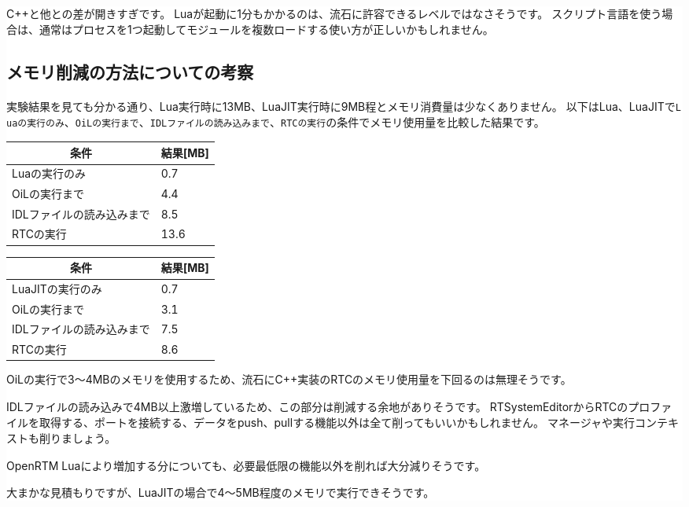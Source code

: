 C++と他との差が開きすぎです。
Luaが起動に1分もかかるのは、流石に許容できるレベルではなさそうです。
スクリプト言語を使う場合は、通常はプロセスを1つ起動してモジュールを複数ロードする使い方が正しいかもしれません。



## メモリ削減の方法についての考察
実験結果を見ても分かる通り、Lua実行時に13MB、LuaJIT実行時に9MB程とメモリ消費量は少なくありません。
以下はLua、LuaJITで`Luaの実行のみ`、`OiLの実行まで`、`IDLファイルの読み込みまで`、`RTCの実行`の条件でメモリ使用量を比較した結果です。




|条件|結果[MB]|
|---|---|
|Luaの実行のみ|0.7|
|OiLの実行まで|4.4|
|IDLファイルの読み込みまで|8.5|
|RTCの実行|13.6|

|条件|結果[MB]|
|---|---|
|LuaJITの実行のみ|0.7|
|OiLの実行まで|3.1|
|IDLファイルの読み込みまで|7.5|
|RTCの実行|8.6|


OiLの実行で3～4MBのメモリを使用するため、流石にC++実装のRTCのメモリ使用量を下回るのは無理そうです。

IDLファイルの読み込みで4MB以上激増しているため、この部分は削減する余地がありそうです。
RTSystemEditorからRTCのプロファイルを取得する、ポートを接続する、データをpush、pullする機能以外は全て削ってもいいかもしれません。
マネージャや実行コンテキストも削りましょう。

OpenRTM Luaにより増加する分についても、必要最低限の機能以外を削れば大分減りそうです。

大まかな見積もりですが、LuaJITの場合で4～5MB程度のメモリで実行できそうです。
